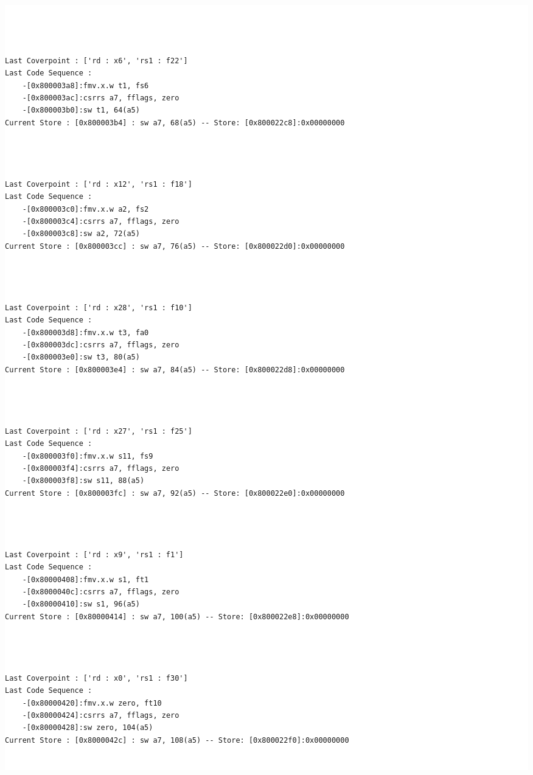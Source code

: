 ```




Last Coverpoint : ['rd : x6', 'rs1 : f22']
Last Code Sequence : 
	-[0x800003a8]:fmv.x.w t1, fs6
	-[0x800003ac]:csrrs a7, fflags, zero
	-[0x800003b0]:sw t1, 64(a5)
Current Store : [0x800003b4] : sw a7, 68(a5) -- Store: [0x800022c8]:0x00000000




Last Coverpoint : ['rd : x12', 'rs1 : f18']
Last Code Sequence : 
	-[0x800003c0]:fmv.x.w a2, fs2
	-[0x800003c4]:csrrs a7, fflags, zero
	-[0x800003c8]:sw a2, 72(a5)
Current Store : [0x800003cc] : sw a7, 76(a5) -- Store: [0x800022d0]:0x00000000




Last Coverpoint : ['rd : x28', 'rs1 : f10']
Last Code Sequence : 
	-[0x800003d8]:fmv.x.w t3, fa0
	-[0x800003dc]:csrrs a7, fflags, zero
	-[0x800003e0]:sw t3, 80(a5)
Current Store : [0x800003e4] : sw a7, 84(a5) -- Store: [0x800022d8]:0x00000000




Last Coverpoint : ['rd : x27', 'rs1 : f25']
Last Code Sequence : 
	-[0x800003f0]:fmv.x.w s11, fs9
	-[0x800003f4]:csrrs a7, fflags, zero
	-[0x800003f8]:sw s11, 88(a5)
Current Store : [0x800003fc] : sw a7, 92(a5) -- Store: [0x800022e0]:0x00000000




Last Coverpoint : ['rd : x9', 'rs1 : f1']
Last Code Sequence : 
	-[0x80000408]:fmv.x.w s1, ft1
	-[0x8000040c]:csrrs a7, fflags, zero
	-[0x80000410]:sw s1, 96(a5)
Current Store : [0x80000414] : sw a7, 100(a5) -- Store: [0x800022e8]:0x00000000




Last Coverpoint : ['rd : x0', 'rs1 : f30']
Last Code Sequence : 
	-[0x80000420]:fmv.x.w zero, ft10
	-[0x80000424]:csrrs a7, fflags, zero
	-[0x80000428]:sw zero, 104(a5)
Current Store : [0x8000042c] : sw a7, 108(a5) -- Store: [0x800022f0]:0x00000000



```